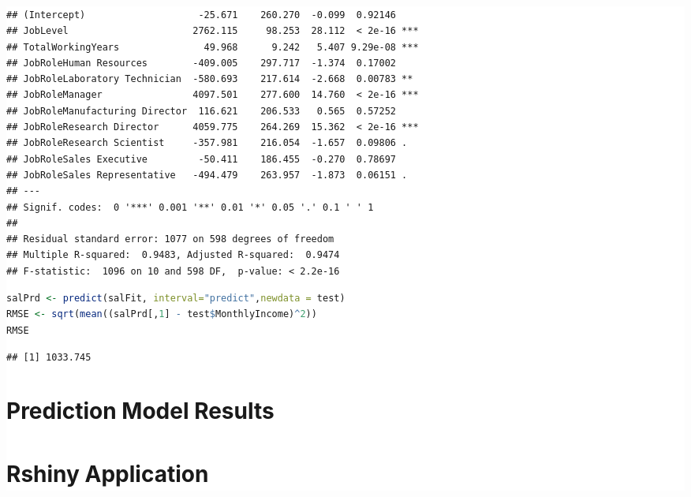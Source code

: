    ## (Intercept)                    -25.671    260.270  -0.099  0.92146    
    ## JobLevel                      2762.115     98.253  28.112  < 2e-16 ***
    ## TotalWorkingYears               49.968      9.242   5.407 9.29e-08 ***
    ## JobRoleHuman Resources        -409.005    297.717  -1.374  0.17002    
    ## JobRoleLaboratory Technician  -580.693    217.614  -2.668  0.00783 ** 
    ## JobRoleManager                4097.501    277.600  14.760  < 2e-16 ***
    ## JobRoleManufacturing Director  116.621    206.533   0.565  0.57252    
    ## JobRoleResearch Director      4059.775    264.269  15.362  < 2e-16 ***
    ## JobRoleResearch Scientist     -357.981    216.054  -1.657  0.09806 .  
    ## JobRoleSales Executive         -50.411    186.455  -0.270  0.78697    
    ## JobRoleSales Representative   -494.479    263.957  -1.873  0.06151 .  
    ## ---
    ## Signif. codes:  0 '***' 0.001 '**' 0.01 '*' 0.05 '.' 0.1 ' ' 1
    ## 
    ## Residual standard error: 1077 on 598 degrees of freedom
    ## Multiple R-squared:  0.9483, Adjusted R-squared:  0.9474 
    ## F-statistic:  1096 on 10 and 598 DF,  p-value: < 2.2e-16

``` r
salPrd <- predict(salFit, interval="predict",newdata = test)
RMSE <- sqrt(mean((salPrd[,1] - test$MonthlyIncome)^2))
RMSE
```

    ## [1] 1033.745

# Prediction Model Results

# Rshiny Application
